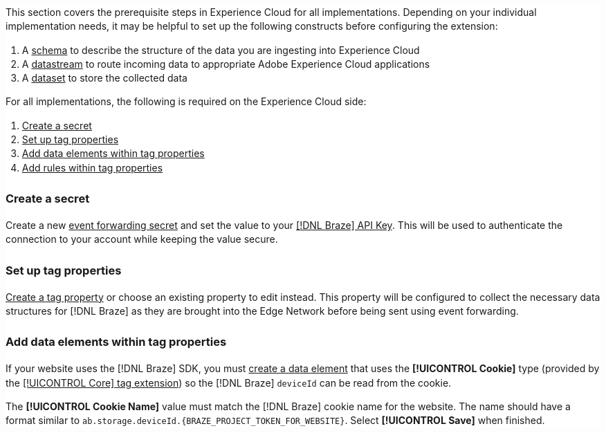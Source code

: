 This section covers the prerequisite steps in Experience Cloud for all implementations. Depending on your individual implementation needs, it may be helpful to set up the following constructs before configuring the extension:

1. A [schema](../../../../xdm/schema/composition.md) to describe the structure of the data you are ingesting into Experience Cloud
1. A [datastream](https://experienceleague.adobe.com/docs/platform-learn/data-collection/event-forwarding/set-up-a-datastream.html) to route incoming data to appropriate Adobe Experience Cloud applications
1. A [dataset](https://experienceleague.adobe.com/docs/platform-learn/tutorials/data-ingestion/create-datasets-and-ingest-data.html) to store the collected data

For all implementations, the following is required on the Experience Cloud side:

1. [Create a secret](#create-a-secret)
1. [Set up tag properties](#set-up-tag-properties)
1. [Add data elements within tag properties](#add-data-elements-within-tag-properties)
1. [Add rules within tag properties](#add-rules-within-tag-properties)

### Create a secret

Create a new [event forwarding secret](../../../ui/event-forwarding/secrets.md) and set the value to your [[!DNL Braze] API Key](#configuration-details). This will be used to authenticate the connection to your account while keeping the value secure.

### Set up tag properties 

[Create a tag property](https://experienceleague.adobe.com/docs/platform-learn/implement-in-websites/configure-tags/create-a-property.html?lang=en) or choose an existing property to edit instead. This property will be configured to collect the necessary data structures for [!DNL Braze] as they are brought into the Edge Network before being sent using event forwarding.

### Add data elements within tag properties

If your website uses the [!DNL Braze] SDK, you must [create a data element](../../../ui/managing-resources/data-elements.md) that uses the **[!UICONTROL Cookie]** type (provided by the [[!UICONTROL Core] tag extension](../../client/core/overview.md)) so the [!DNL Braze] `deviceId` can be read from the cookie.

The **[!UICONTROL Cookie Name]** value must match the [!DNL Braze] cookie name for the website. The name should have a format similar to `ab.storage.deviceId.{BRAZE_PROJECT_TOKEN_FOR_WEBSITE}`. Select **[!UICONTROL Save]** when finished.
